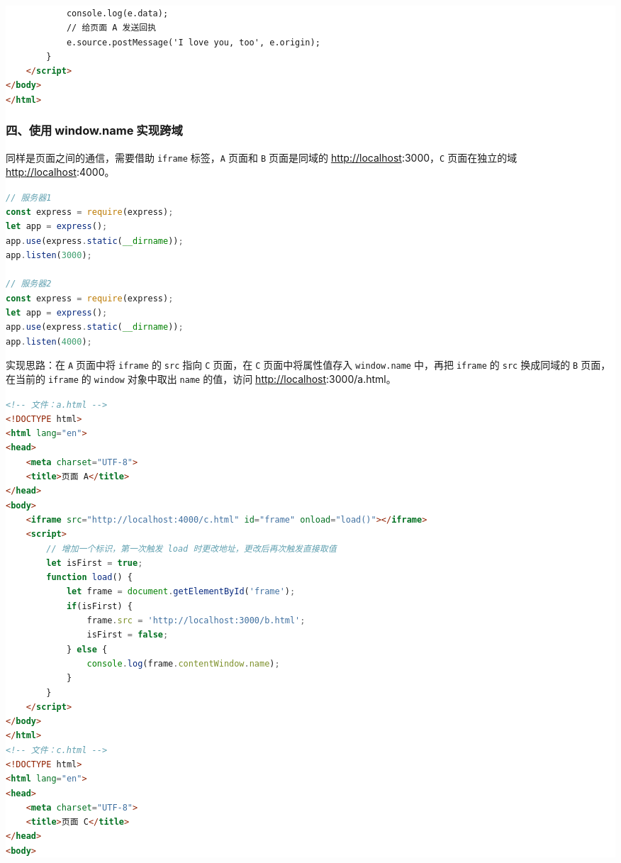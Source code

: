 ```html
            console.log(e.data);
            // 给页面 A 发送回执
            e.source.postMessage('I love you, too', e.origin);
        }
    </script>
</body>
</html>
```

### 四、使用 window.name 实现跨域

同样是页面之间的通信，需要借助 `iframe` 标签，`A` 页面和 `B` 页面是同域的 [http://localhost](http://localhost/):3000，`C` 页面在独立的域 [http://localhost](http://localhost/):4000。

```javascript
// 服务器1
const express = require(express);
let app = express();
app.use(express.static(__dirname));
app.listen(3000);

// 服务器2
const express = require(express);
let app = express();
app.use(express.static(__dirname));
app.listen(4000);
```

实现思路：在 `A` 页面中将 `iframe` 的 `src` 指向 `C` 页面，在 `C` 页面中将属性值存入 `window.name` 中，再把 `iframe` 的 `src` 换成同域的 `B` 页面，在当前的 `iframe` 的 `window` 对象中取出 `name` 的值，访问 [http://localhost](http://localhost/):3000/a.html。

```html
<!-- 文件：a.html -->
<!DOCTYPE html>
<html lang="en">
<head>
    <meta charset="UTF-8">
    <title>页面 A</title>
</head>
<body>
    <iframe src="http://localhost:4000/c.html" id="frame" onload="load()"></iframe>
    <script>
        // 增加一个标识，第一次触发 load 时更改地址，更改后再次触发直接取值
        let isFirst = true;
        function load() {
            let frame = document.getElementById('frame');
            if(isFirst) {
                frame.src = 'http://localhost:3000/b.html';
                isFirst = false;
            } else {
                console.log(frame.contentWindow.name);
            }
        }
    </script>
</body>
</html>
<!-- 文件：c.html -->
<!DOCTYPE html>
<html lang="en">
<head>
    <meta charset="UTF-8">
    <title>页面 C</title>
</head>
<body>
```